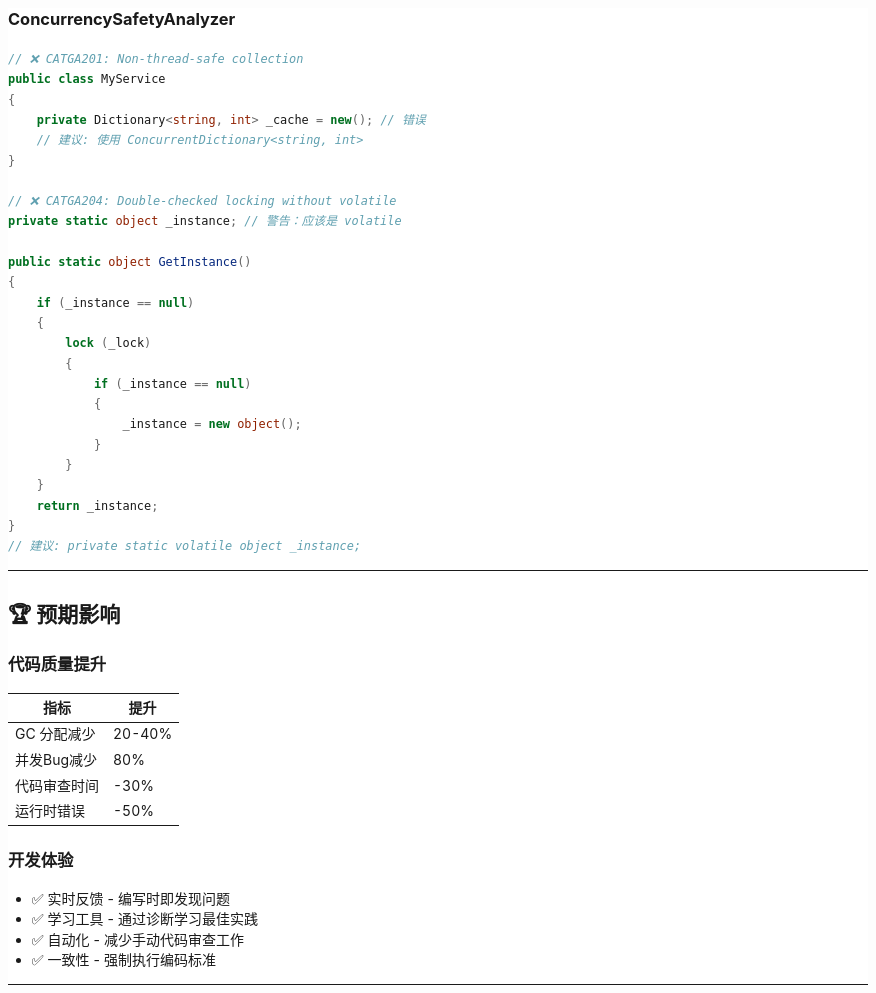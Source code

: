 ### ConcurrencySafetyAnalyzer

```csharp
// ❌ CATGA201: Non-thread-safe collection
public class MyService
{
    private Dictionary<string, int> _cache = new(); // 错误
    // 建议: 使用 ConcurrentDictionary<string, int>
}

// ❌ CATGA204: Double-checked locking without volatile
private static object _instance; // 警告：应该是 volatile

public static object GetInstance()
{
    if (_instance == null)
    {
        lock (_lock)
        {
            if (_instance == null)
            {
                _instance = new object();
            }
        }
    }
    return _instance;
}
// 建议: private static volatile object _instance;
```

---

## 🏆 预期影响

### 代码质量提升

| 指标 | 提升 |
|------|------|
| GC 分配减少 | 20-40% |
| 并发Bug减少 | 80% |
| 代码审查时间 | -30% |
| 运行时错误 | -50% |

### 开发体验

- ✅ 实时反馈 - 编写时即发现问题
- ✅ 学习工具 - 通过诊断学习最佳实践
- ✅ 自动化 - 减少手动代码审查工作
- ✅ 一致性 - 强制执行编码标准

---